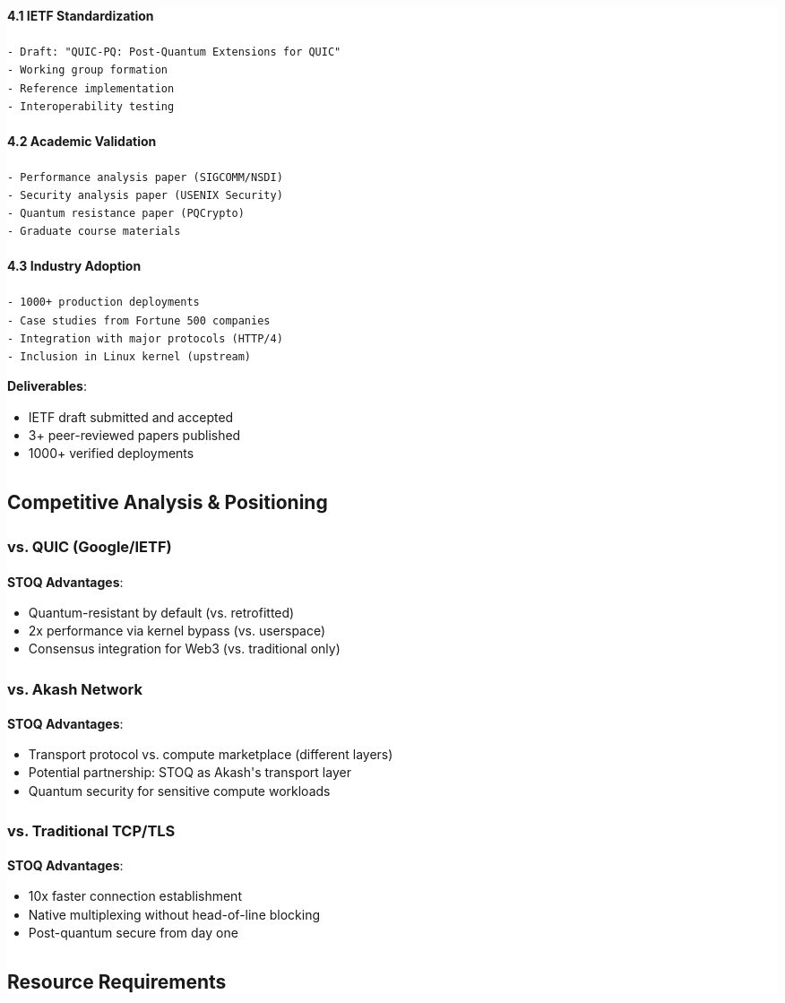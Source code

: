 #### 4.1 IETF Standardization
```
- Draft: "QUIC-PQ: Post-Quantum Extensions for QUIC"
- Working group formation
- Reference implementation
- Interoperability testing
```

#### 4.2 Academic Validation
```
- Performance analysis paper (SIGCOMM/NSDI)
- Security analysis paper (USENIX Security)
- Quantum resistance paper (PQCrypto)
- Graduate course materials
```

#### 4.3 Industry Adoption
```
- 1000+ production deployments
- Case studies from Fortune 500 companies
- Integration with major protocols (HTTP/4)
- Inclusion in Linux kernel (upstream)
```

**Deliverables**:
- IETF draft submitted and accepted
- 3+ peer-reviewed papers published
- 1000+ verified deployments

## Competitive Analysis & Positioning

### vs. QUIC (Google/IETF)
**STOQ Advantages**:
- Quantum-resistant by default (vs. retrofitted)
- 2x performance via kernel bypass (vs. userspace)
- Consensus integration for Web3 (vs. traditional only)

### vs. Akash Network
**STOQ Advantages**:
- Transport protocol vs. compute marketplace (different layers)
- Potential partnership: STOQ as Akash's transport layer
- Quantum security for sensitive compute workloads

### vs. Traditional TCP/TLS
**STOQ Advantages**:
- 10x faster connection establishment
- Native multiplexing without head-of-line blocking
- Post-quantum secure from day one

## Resource Requirements
